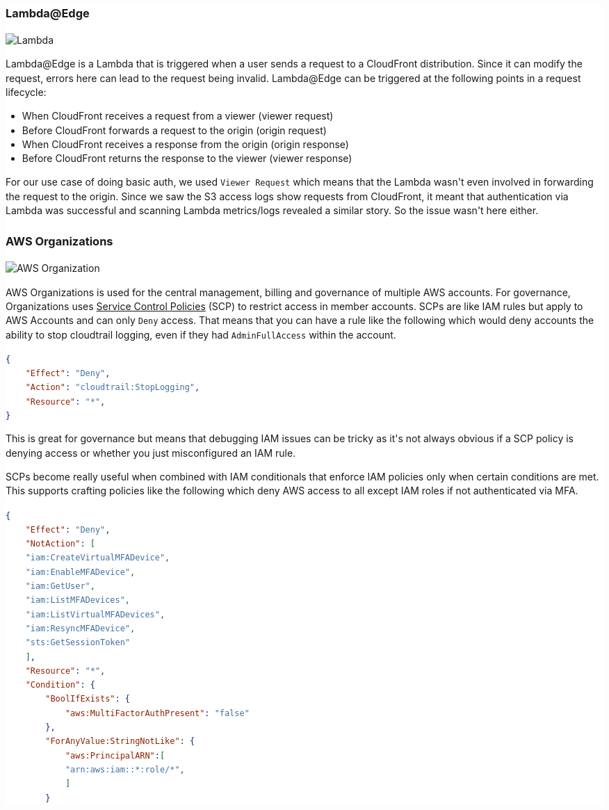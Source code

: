 
### Lambda@Edge

![Lambda](https://kevinslin-images.s3.us-west-2.amazonaws.com/images/20190724-tale_of_two_buckets/lambda.png)

Lambda@Edge is a Lambda that is triggered when a user sends a request to a CloudFront distribution. Since it can modify the request, errors here can lead to the request being invalid. Lambda@Edge can be triggered at the following points in a request lifecycle:

- When CloudFront receives a request from a viewer (viewer request)
- Before CloudFront forwards a request to the origin (origin request)
- When CloudFront receives a response from the origin (origin response)
- Before CloudFront returns the response to the viewer (viewer response)

For our use case of doing basic auth, we used `Viewer Request` which means that the Lambda wasn't even involved in forwarding the request to the origin. Since we saw the S3 access logs show requests from CloudFront, it meant that authentication via Lambda was successful and scanning Lambda metrics/logs revealed a similar story. So the issue wasn't here either.

### AWS Organizations

![AWS Organization](https://kevinslin-images.s3.us-west-2.amazonaws.com/images/20190724-tale_of_two_buckets/organization.png)

AWS Organizations is used for the central management, billing and governance of multiple AWS accounts. For governance, Organizations uses [Service Control Policies](https://docs.aws.amazon.com/organizations/latest/userguide/orgs_manage_policies_scp.html) (SCP) to restrict access in member accounts. SCPs are like IAM rules but apply to AWS Accounts and can only `Deny` access. That means that you can have a rule like the following which would deny accounts the ability to stop cloudtrail logging, even if they had `AdminFullAccess` within the account.

```json
{
    "Effect": "Deny",
    "Action": "cloudtrail:StopLogging",
    "Resource": "*",
}
```

This is great for governance but means that debugging IAM issues can be tricky as it's not always obvious if a SCP policy is denying access or whether you just misconfigured an IAM rule.

SCPs become really useful when combined with IAM conditionals that enforce IAM policies only when certain conditions are met. This supports crafting policies like the following which deny AWS access to all except IAM roles if not authenticated via MFA.

```json
{
    "Effect": "Deny",
    "NotAction": [
    "iam:CreateVirtualMFADevice",
    "iam:EnableMFADevice",
    "iam:GetUser",
    "iam:ListMFADevices",
    "iam:ListVirtualMFADevices",
    "iam:ResyncMFADevice",
    "sts:GetSessionToken"
    ],
    "Resource": "*",
    "Condition": {
        "BoolIfExists": {
            "aws:MultiFactorAuthPresent": "false"
        },
        "ForAnyValue:StringNotLike": {
            "aws:PrincipalARN":[
            "arn:aws:iam::*:role/*",
            ]
        }
```